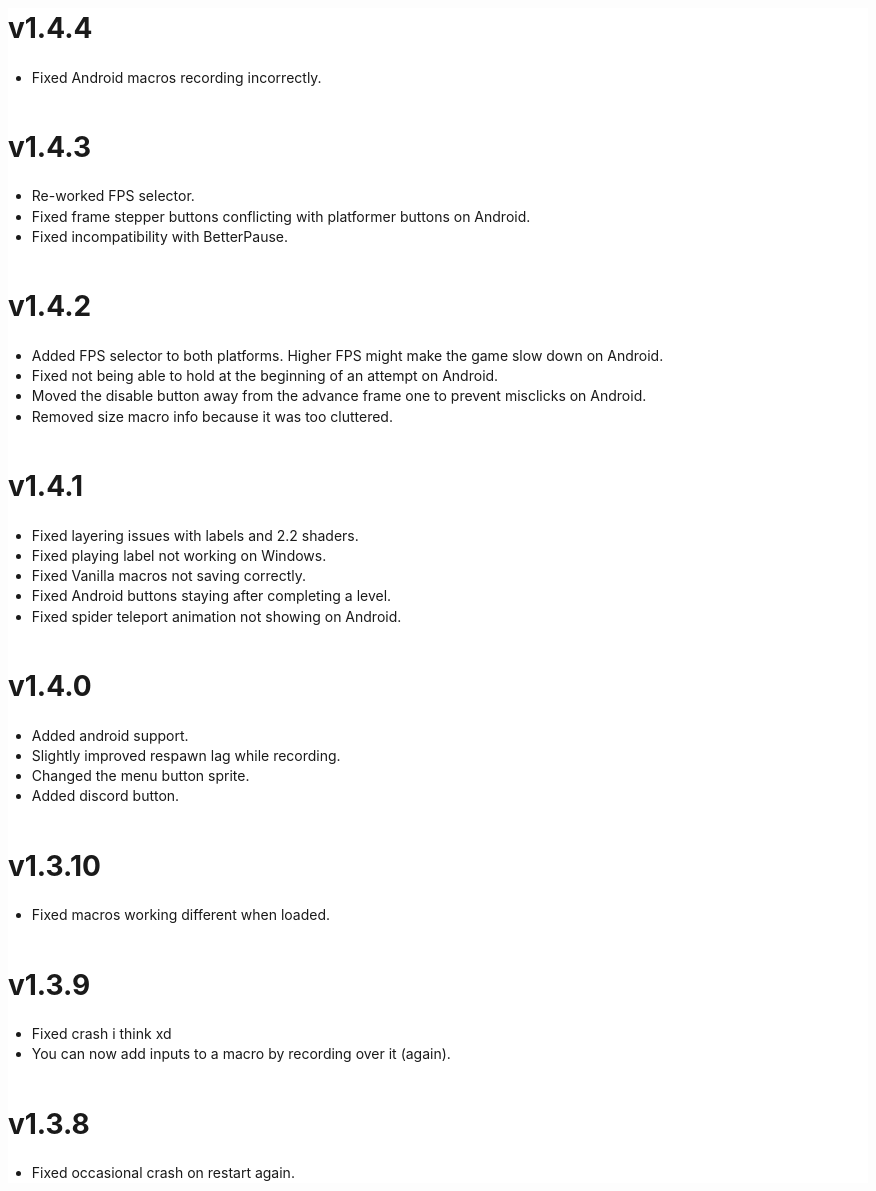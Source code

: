 # v1.4.4

 * Fixed Android macros recording incorrectly.

# v1.4.3

 * Re-worked FPS selector.
 * Fixed frame stepper buttons conflicting with platformer buttons on Android.
 * Fixed incompatibility with BetterPause.
 

# v1.4.2

 * Added FPS selector to both platforms. Higher FPS might make the game slow down on Android.
 * Fixed not being able to hold at the beginning of an attempt on Android.
 * Moved the disable button away from the advance frame one to prevent misclicks on Android.
 * Removed size macro info because it was too cluttered.

# v1.4.1

 * Fixed layering issues with labels and 2.2 shaders.
 * Fixed playing label not working on Windows.
 * Fixed Vanilla macros not saving correctly.
 * Fixed Android buttons staying after completing a level.
 * Fixed spider teleport animation not showing on Android.

# v1.4.0

 * Added android support.
 * Slightly improved respawn lag while recording.
 * Changed the menu button sprite.
 * Added discord button.

# v1.3.10
 
 * Fixed macros working different when loaded.

# v1.3.9

 * Fixed crash i think xd
 * You can now add inputs to a macro by recording over it (again).

# v1.3.8

 * Fixed occasional crash on restart again.
